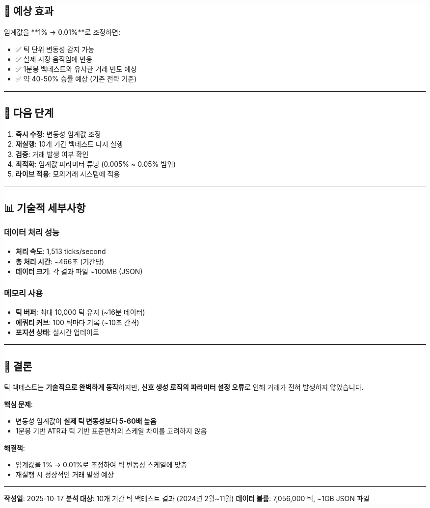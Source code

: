 
## 🎯 예상 효과

임계값을 **1% → 0.01%**로 조정하면:
- ✅ 틱 단위 변동성 감지 가능
- ✅ 실제 시장 움직임에 반응
- ✅ 1분봉 백테스트와 유사한 거래 빈도 예상
- ✅ 약 40-50% 승률 예상 (기존 전략 기준)

---

## 🚀 다음 단계

1. **즉시 수정**: 변동성 임계값 조정
2. **재실행**: 10개 기간 백테스트 다시 실행
3. **검증**: 거래 발생 여부 확인
4. **최적화**: 임계값 파라미터 튜닝 (0.005% ~ 0.05% 범위)
5. **라이브 적용**: 모의거래 시스템에 적용

---

## 📊 기술적 세부사항

### 데이터 처리 성능
- **처리 속도**: 1,513 ticks/second
- **총 처리 시간**: ~466초 (기간당)
- **데이터 크기**: 각 결과 파일 ~100MB (JSON)

### 메모리 사용
- **틱 버퍼**: 최대 10,000 틱 유지 (~16분 데이터)
- **에쿼티 커브**: 100 틱마다 기록 (~10초 간격)
- **포지션 상태**: 실시간 업데이트

---

## 🔎 결론

틱 백테스트는 **기술적으로 완벽하게 동작**하지만, **신호 생성 로직의 파라미터 설정 오류**로 인해 거래가 전혀 발생하지 않았습니다.

**핵심 문제**:
- 변동성 임계값이 **실제 틱 변동성보다 5-60배 높음**
- 1분봉 기반 ATR과 틱 기반 표준편차의 스케일 차이를 고려하지 않음

**해결책**:
- 임계값을 1% → 0.01%로 조정하여 틱 변동성 스케일에 맞춤
- 재실행 시 정상적인 거래 발생 예상

---

**작성일**: 2025-10-17
**분석 대상**: 10개 기간 틱 백테스트 결과 (2024년 2월~11월)
**데이터 볼륨**: 7,056,000 틱, ~1GB JSON 파일

